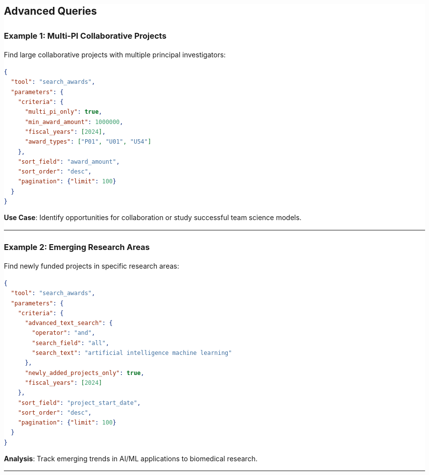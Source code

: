 
## Advanced Queries

### Example 1: Multi-PI Collaborative Projects

Find large collaborative projects with multiple principal investigators:

```json
{
  "tool": "search_awards",
  "parameters": {
    "criteria": {
      "multi_pi_only": true,
      "min_award_amount": 1000000,
      "fiscal_years": [2024],
      "award_types": ["P01", "U01", "U54"]
    },
    "sort_field": "award_amount",
    "sort_order": "desc",
    "pagination": {"limit": 100}
  }
}
```

**Use Case**: Identify opportunities for collaboration or study successful team science models.

---

### Example 2: Emerging Research Areas

Find newly funded projects in specific research areas:

```json
{
  "tool": "search_awards",
  "parameters": {
    "criteria": {
      "advanced_text_search": {
        "operator": "and",
        "search_field": "all",
        "search_text": "artificial intelligence machine learning"
      },
      "newly_added_projects_only": true,
      "fiscal_years": [2024]
    },
    "sort_field": "project_start_date",
    "sort_order": "desc",
    "pagination": {"limit": 100}
  }
}
```

**Analysis**: Track emerging trends in AI/ML applications to biomedical research.

---